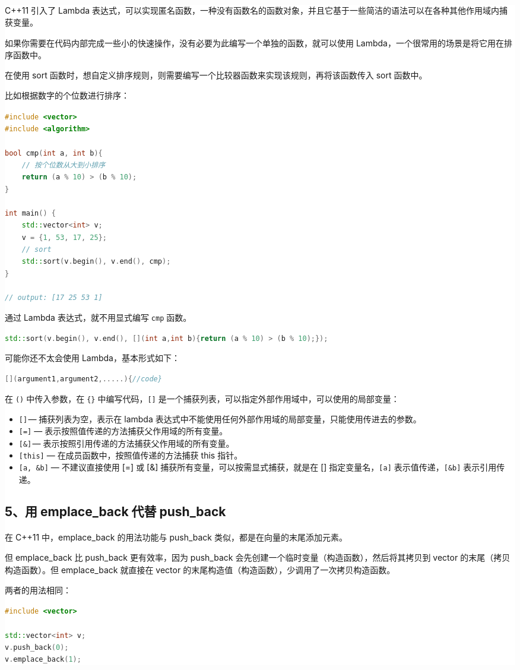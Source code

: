 C++11 引入了 Lambda 表达式，可以实现匿名函数，一种没有函数名的函数对象，并且它基于一些简洁的语法可以在各种其他作用域内捕获变量。

如果你需要在代码内部完成一些小的快速操作，没有必要为此编写一个单独的函数，就可以使用 Lambda，一个很常用的场景是将它用在排序函数中。

在使用 sort 函数时，想自定义排序规则，则需要编写一个比较器函数来实现该规则，再将该函数传入 sort 函数中。

比如根据数字的个位数进行排序：

```cpp
#include <vector>
#include <algorithm>

bool cmp(int a, int b){
    // 按个位数从大到小排序
    return (a % 10) > (b % 10);
}

int main() {
    std::vector<int> v;
    v = {1, 53, 17, 25};
    // sort
    std::sort(v.begin(), v.end(), cmp);
}

// output: [17 25 53 1]
```

通过 Lambda 表达式，就不用显式编写 `cmp` 函数。

```cpp
std::sort(v.begin(), v.end(), [](int a,int b){return (a % 10) > (b % 10);}); 
```

可能你还不太会使用 Lambda，基本形式如下：

```cpp
[](argument1,argument2,.....){//code}
```

在 `()` 中传入参数，在 `{}` 中编写代码，`[]` 是一个捕获列表，可以指定外部作用域中，可以使用的局部变量：

- `[]` — 捕获列表为空，表示在 lambda 表达式中不能使用任何外部作用域的局部变量，只能使用传进去的参数。
- `[=]` — 表示按照值传递的方法捕获父作用域的所有变量。
- `[&]` — 表示按照引用传递的方法捕获父作用域的所有变量。
- `[this]` — 在成员函数中，按照值传递的方法捕获 this 指针。
- `[a, &b]` — 不建议直接使用 [=] 或 [&] 捕获所有变量，可以按需显式捕获，就是在 [] 指定变量名，`[a]` 表示值传递，`[&b]` 表示引用传递。

## 5、用 emplace_back 代替 push_back

在 C++11 中，emplace_back 的用法功能与 push_back 类似，都是在向量的末尾添加元素。

但 emplace_back 比 push_back 更有效率，因为 push_back 会先创建一个临时变量（构造函数），然后将其拷贝到 vector 的末尾（拷贝构造函数）。但 emplace_back 就直接在 vector 的末尾构造值（构造函数），少调用了一次拷贝构造函数。

两者的用法相同：

```cpp
#include <vector>

std::vector<int> v;
v.push_back(0);
v.emplace_back(1);
```
